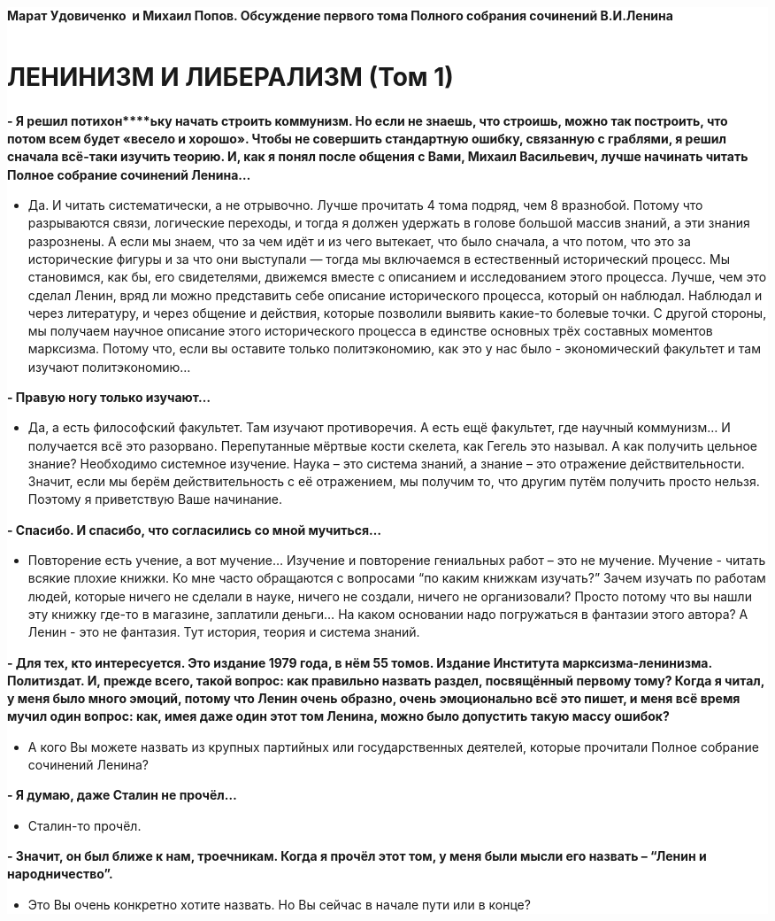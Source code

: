 **Марат Удовиченко  и Михаил Попов. Обсуждение первого тома Полного собрания сочинений В.И.Ленина**

# ЛЕНИНИЗМ И ЛИБЕРАЛИЗМ (Том 1)

**- Я решил потихон****ьку начать строить коммунизм. Но если не знаешь, что строишь, можно так построить, что потом всем будет «весело и хорошо». Чтобы не совершить стандартную ошибку, связанную с граблями, я решил сначала всё-таки изучить теорию. И, как я понял после общения с Вами, Михаил Васильевич, лучше начинать читать Полное собрание сочинений Ленина…**

- Да. И читать систематически, а не отрывочно. Лучше прочитать 4 тома подряд, чем 8 вразнобой. Потому что разрываются связи, логические переходы, и тогда я должен удержать в голове большой массив знаний, а эти знания разрознены. А если мы знаем, что за чем идёт и из чего вытекает, что было сначала, а что потом, что это за исторические фигуры и за что они выступали — тогда мы включаемся в естественный исторический процесс. Мы становимся, как бы, его свидетелями, движемся вместе с описанием и исследованием этого процесса. Лучше, чем это сделал Ленин, вряд ли можно представить себе описание исторического процесса, который он наблюдал. Наблюдал и через литературу, и через общение и действия, которые позволили выявить какие-то болевые точки. С другой стороны, мы получаем научное описание этого исторического процесса в единстве основных трёх составных моментов марксизма. Потому что, если вы оставите только политэкономию, как это у нас было - экономический факультет и там изучают политэкономию…

**- Правую ногу только изучают…**

- Да, а есть философский факультет. Там изучают противоречия. А есть ещё факультет, где научный коммунизм… И получается всё это разорвано. Перепутанные мёртвые кости скелета, как Гегель это называл. А как получить цельное знание? Необходимо системное изучение. Наука – это система знаний, а знание – это отражение действительности. Значит, если мы берём действительность с её отражением, мы получим то, что другим путём получить просто нельзя. Поэтому я приветствую Ваше начинание.

**- Спасибо. И спасибо, что согласились со мной мучиться…**

- Повторение есть учение, а вот мучение… Изучение и повторение гениальных работ – это не мучение. Мучение - читать всякие плохие книжки. Ко мне часто обращаются с вопросами “по каким книжкам изучать?” Зачем изучать по работам людей, которые ничего не сделали в науке, ничего не создали, ничего не организовали? Просто потому что вы нашли эту книжку где-то в магазине, заплатили деньги… На каком основании надо погружаться в фантазии этого автора? А Ленин - это не фантазия. Тут история, теория и система знаний.

**- Для тех, кто интересуется. Это издание 1979 года, в нём 55 томов. Издание Института марксизма-ленинизма. Политиздат. И, прежде всего, такой вопрос: как правильно назвать раздел, посвящённый первому тому? Когда я читал, у меня было много эмоций, потому что Ленин очень образно, очень эмоционально всё это пишет, и меня всё время мучил один вопрос: как, имея даже один этот том Ленина, можно было допустить такую массу ошибок?**

- А кого Вы можете назвать из крупных партийных или государственных деятелей, которые прочитали Полное собрание сочинений Ленина?

**- Я думаю, даже Сталин не прочёл…**

- Сталин-то прочёл.

**- Значит, он был ближе к нам, троечникам. Когда я прочёл этот том, у меня были мысли его назвать – “Ленин и народничество”.**

- Это Вы очень конкретно хотите назвать. Но Вы сейчас в начале пути или в конце?
